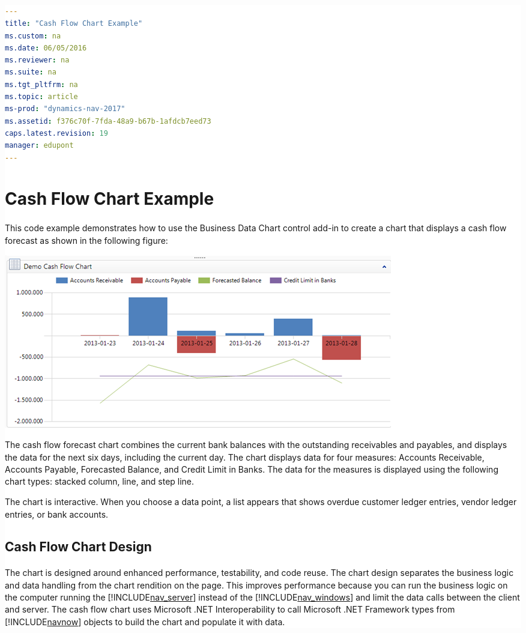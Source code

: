 ```yaml
---
title: "Cash Flow Chart Example"
ms.custom: na
ms.date: 06/05/2016
ms.reviewer: na
ms.suite: na
ms.tgt_pltfrm: na
ms.topic: article
ms-prod: "dynamics-nav-2017"
ms.assetid: f376c70f-7fda-48a9-b67b-1afdcb7eed73
caps.latest.revision: 19
manager: edupont
---
```

# Cash Flow Chart Example
This code example demonstrates how to use the Business Data Chart control add\-in to create a chart that displays a cash flow forecast as shown in the following figure:  
  
 ![Shows a cash flow chart](media/NAV_RTC_CashFlowChart.PNG "NAV\_RTC\_CashFlowChart")  
  
 The cash flow forecast chart combines the current bank balances with the outstanding receivables and payables, and displays the data for the next six days, including the current day. The chart displays data for four measures: Accounts Receivable, Accounts Payable, Forecasted Balance, and Credit Limit in Banks. The data for the measures is displayed using the following chart types: stacked column, line, and step line.  
  
 The chart is interactive. When you choose a data point, a list appears that shows overdue customer ledger entries, vendor ledger entries, or bank accounts.  
  
## Cash Flow Chart Design  
 The chart is designed around enhanced performance, testability, and code reuse. The chart design separates the business logic and data handling from the chart rendition on the page. This improves performance because you can run the business logic on the computer running the [!INCLUDE[nav_server](includes/nav_server_md.md)] instead of the [!INCLUDE[nav_windows](includes/nav_windows_md.md)] and limit the data calls between the client and server. The cash flow chart uses Microsoft .NET Interoperability to call Microsoft .NET Framework types from [!INCLUDE[navnow](includes/navnow_md.md)] objects to build the chart and populate it with data.  
  